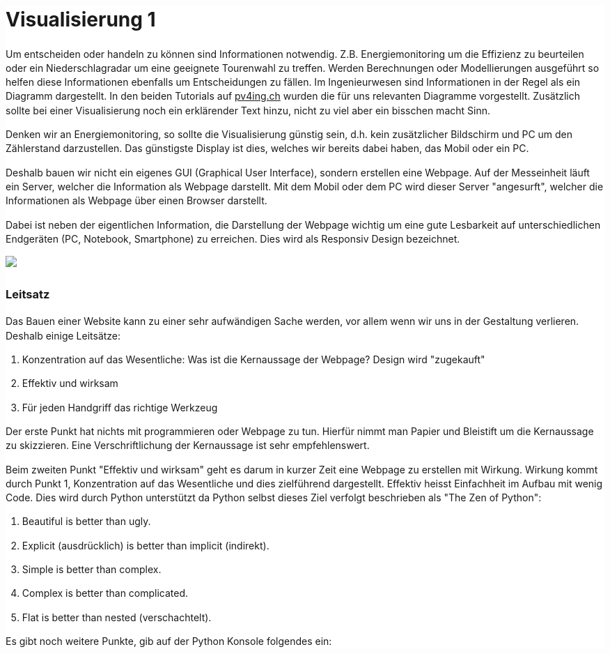 # Visualisierung 1

Um entscheiden oder handeln zu können sind Informationen notwendig. Z.B. Energiemonitoring um die Effizienz zu beurteilen oder ein Niederschlagradar um eine geeignete Tourenwahl zu treffen. Werden Berechnungen oder Modellierungen ausgeführt so helfen diese Informationen ebenfalls um Entscheidungen zu fällen. Im Ingenieurwesen sind Informationen in der Regel als ein Diagramm dargestellt. In den beiden Tutorials auf [pv4ing.ch](https://pv4ing.ch) wurden die für uns relevanten Diagramme vorgestellt. Zusätzlich sollte bei einer Visualisierung noch ein erklärender Text hinzu, nicht zu viel aber ein bisschen macht Sinn.

Denken wir an Energiemonitoring, so sollte die Visualisierung günstig sein, d.h. kein zusätzlicher Bildschirm und PC um den Zählerstand darzustellen. Das günstigste Display ist dies, welches wir bereits dabei haben, das Mobil oder ein PC.

Deshalb bauen wir nicht ein eigenes GUI (Graphical User Interface), sondern erstellen eine Webpage. Auf der Messeinheit läuft ein Server, welcher die Information als Webpage darstellt. Mit dem Mobil oder dem PC wird dieser Server "angesurft", welcher die Informationen als Webpage über einen Browser darstellt.

Dabei ist neben der eigentlichen Information, die Darstellung der Webpage wichtig um eine gute Lesbarkeit auf unterschiedlichen Endgeräten (PC, Notebook, Smartphone) zu erreichen. Dies wird als Responsiv Design bezeichnet.

![](pic1.png)

### Leitsatz

Das Bauen einer Website kann zu einer sehr aufwändigen Sache werden, vor allem wenn wir uns in der Gestaltung verlieren. Deshalb einige Leitsätze:

1. Konzentration auf das Wesentliche: Was ist die Kernaussage der Webpage? Design wird "zugekauft"

2. Effektiv und wirksam

3. Für jeden Handgriff das richtige Werkzeug

Der erste Punkt hat nichts mit programmieren oder Webpage zu tun.  Hierfür nimmt man Papier und Bleistift um die Kernaussage zu skizzieren. Eine Verschriftlichung der Kernaussage ist sehr empfehlenswert.

Beim zweiten Punkt "Effektiv und wirksam" geht es darum in kurzer Zeit eine Webpage zu erstellen mit Wirkung. Wirkung kommt durch Punkt 1, Konzentration auf das Wesentliche und dies zielführend dargestellt. Effektiv heisst Einfachheit im Aufbau mit wenig Code. Dies wird durch Python unterstützt da Python selbst dieses Ziel verfolgt beschrieben als "The Zen of Python":

1. Beautiful is better than ugly. 

2. Explicit (ausdrücklich) is better than implicit (indirekt).

3. Simple is better than complex. 

4. Complex is better than complicated. 

5. Flat is better than nested (verschachtelt).

Es gibt noch weitere Punkte, gib auf der Python Konsole folgendes ein:
